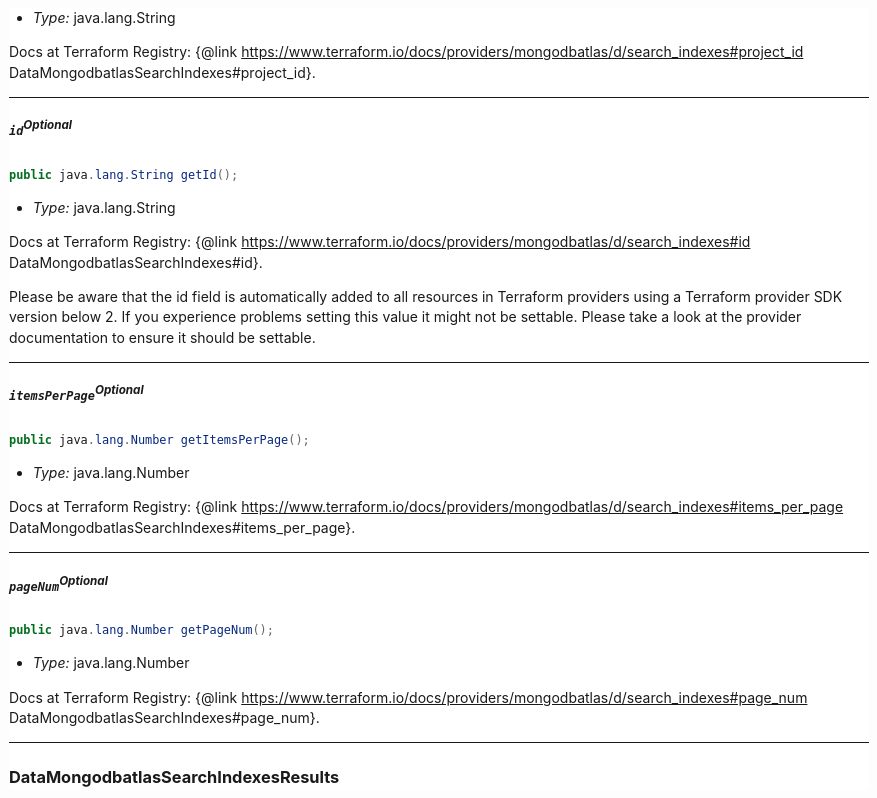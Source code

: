 - *Type:* java.lang.String

Docs at Terraform Registry: {@link https://www.terraform.io/docs/providers/mongodbatlas/d/search_indexes#project_id DataMongodbatlasSearchIndexes#project_id}.

---

##### `id`<sup>Optional</sup> <a name="id" id="@cdktf/provider-mongodbatlas.dataMongodbatlasSearchIndexes.DataMongodbatlasSearchIndexesConfig.property.id"></a>

```java
public java.lang.String getId();
```

- *Type:* java.lang.String

Docs at Terraform Registry: {@link https://www.terraform.io/docs/providers/mongodbatlas/d/search_indexes#id DataMongodbatlasSearchIndexes#id}.

Please be aware that the id field is automatically added to all resources in Terraform providers using a Terraform provider SDK version below 2.
If you experience problems setting this value it might not be settable. Please take a look at the provider documentation to ensure it should be settable.

---

##### `itemsPerPage`<sup>Optional</sup> <a name="itemsPerPage" id="@cdktf/provider-mongodbatlas.dataMongodbatlasSearchIndexes.DataMongodbatlasSearchIndexesConfig.property.itemsPerPage"></a>

```java
public java.lang.Number getItemsPerPage();
```

- *Type:* java.lang.Number

Docs at Terraform Registry: {@link https://www.terraform.io/docs/providers/mongodbatlas/d/search_indexes#items_per_page DataMongodbatlasSearchIndexes#items_per_page}.

---

##### `pageNum`<sup>Optional</sup> <a name="pageNum" id="@cdktf/provider-mongodbatlas.dataMongodbatlasSearchIndexes.DataMongodbatlasSearchIndexesConfig.property.pageNum"></a>

```java
public java.lang.Number getPageNum();
```

- *Type:* java.lang.Number

Docs at Terraform Registry: {@link https://www.terraform.io/docs/providers/mongodbatlas/d/search_indexes#page_num DataMongodbatlasSearchIndexes#page_num}.

---

### DataMongodbatlasSearchIndexesResults <a name="DataMongodbatlasSearchIndexesResults" id="@cdktf/provider-mongodbatlas.dataMongodbatlasSearchIndexes.DataMongodbatlasSearchIndexesResults"></a>
